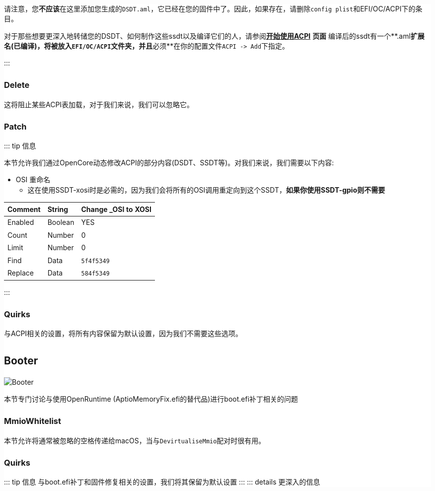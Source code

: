 请注意，您**不应该**在这里添加您生成的`DSDT.aml`，它已经在您的固件中了。因此，如果存在，请删除`config plist`和EFI/OC/ACPI下的条目。

对于那些想要更深入地转储您的DSDT、如何制作这些ssdt以及编译它们的人，请参阅[**开始使用ACPI**](https://sumingyd.github.io/Getting-Started-With-ACPI/) **页面** 编译后的ssdt有一个**.aml**扩展名(已编译)，将被放入`EFI/OC/ACPI`文件夹，并且**必须**在你的配置文件`ACPI -> Add`下指定。

:::

### Delete

这将阻止某些ACPI表加载，对于我们来说，我们可以忽略它。

### Patch

::: tip 信息

本节允许我们通过OpenCore动态修改ACPI的部分内容(DSDT、SSDT等)。对我们来说，我们需要以下内容:

* OSI 重命名
  * 这在使用SSDT-xosi时是必需的，因为我们会将所有的OSI调用重定向到这个SSDT，**如果你使用SSDT-gpio则不需要**

| Comment | String | Change _OSI to XOSI |
| :--- | :--- | :--- |
| Enabled | Boolean | YES |
| Count | Number | 0 |
| Limit | Number | 0 |
| Find | Data | `5f4f5349` |
| Replace | Data | `584f5349` |

:::

### Quirks

与ACPI相关的设置，将所有内容保留为默认设置，因为我们不需要这些选项。

## Booter

![Booter](../images/config/config-universal/aptio-iv-booter.png)

本节专门讨论与使用OpenRuntime (AptioMemoryFix.efi的替代品)进行boot.efi补丁相关的问题

### MmioWhitelist

本节允许将通常被忽略的空格传递给macOS，当与`DevirtualiseMmio`配对时很有用。

### Quirks

::: tip 信息
与boot.efi补丁和固件修复相关的设置，我们将其保留为默认设置
:::
::: details 更深入的信息
